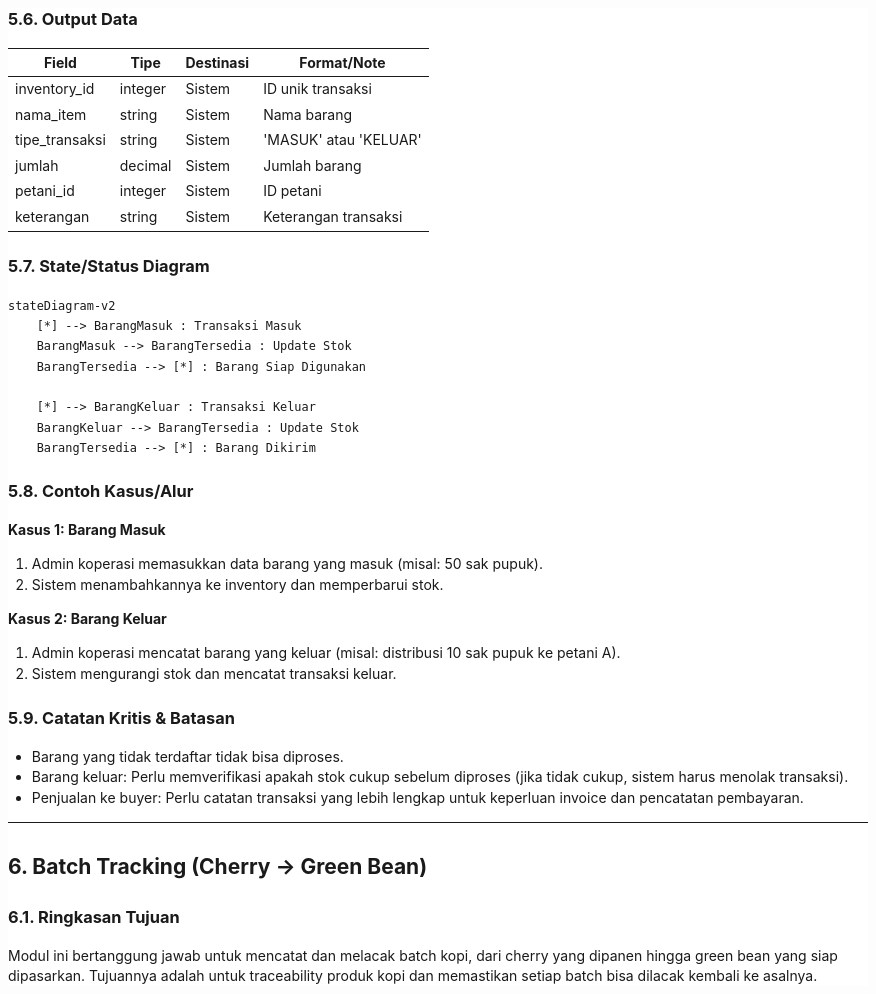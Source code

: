 ### 5.6. Output Data

| Field | Tipe | Destinasi | Format/Note |
|-------|------|-----------|-------------|
| inventory_id | integer | Sistem | ID unik transaksi |
| nama_item | string | Sistem | Nama barang |
| tipe_transaksi | string | Sistem | 'MASUK' atau 'KELUAR' |
| jumlah | decimal | Sistem | Jumlah barang |
| petani_id | integer | Sistem | ID petani |
| keterangan | string | Sistem | Keterangan transaksi |

### 5.7. State/Status Diagram

```mermaid
stateDiagram-v2
    [*] --> BarangMasuk : Transaksi Masuk
    BarangMasuk --> BarangTersedia : Update Stok
    BarangTersedia --> [*] : Barang Siap Digunakan

    [*] --> BarangKeluar : Transaksi Keluar
    BarangKeluar --> BarangTersedia : Update Stok
    BarangTersedia --> [*] : Barang Dikirim
```

### 5.8. Contoh Kasus/Alur

**Kasus 1: Barang Masuk**

1. Admin koperasi memasukkan data barang yang masuk (misal: 50 sak pupuk).
2. Sistem menambahkannya ke inventory dan memperbarui stok.

**Kasus 2: Barang Keluar**

1. Admin koperasi mencatat barang yang keluar (misal: distribusi 10 sak pupuk ke petani A).
2. Sistem mengurangi stok dan mencatat transaksi keluar.

### 5.9. Catatan Kritis & Batasan

- Barang yang tidak terdaftar tidak bisa diproses.
- Barang keluar: Perlu memverifikasi apakah stok cukup sebelum diproses (jika tidak cukup, sistem harus menolak transaksi).
- Penjualan ke buyer: Perlu catatan transaksi yang lebih lengkap untuk keperluan invoice dan pencatatan pembayaran.

---

## 6. Batch Tracking (Cherry → Green Bean)

### 6.1. Ringkasan Tujuan
Modul ini bertanggung jawab untuk mencatat dan melacak batch kopi, dari cherry yang dipanen hingga green bean yang siap dipasarkan. Tujuannya adalah untuk traceability produk kopi dan memastikan setiap batch bisa dilacak kembali ke asalnya.
